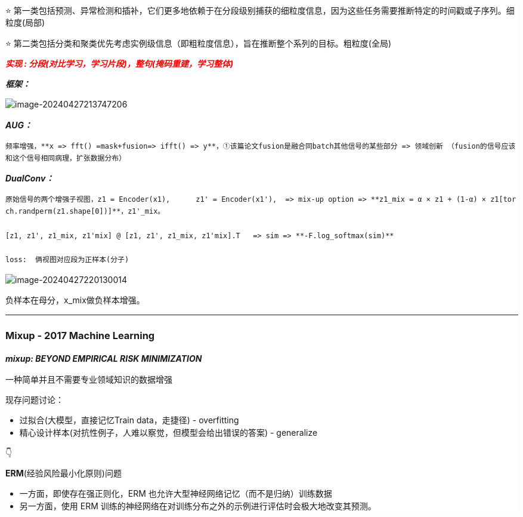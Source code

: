 

⭐ 第一类包括预测、异常检测和插补，它们更多地依赖于在分段级别捕获的细粒度信息，因为这些任务需要推断特定的时间戳或子序列。细粒度(局部)

⭐ 第二类包括分类和聚类优先考虑实例级信息（即粗粒度信息），旨在推断整个系列的目标。粗粒度(全局)

<em style="color:red; font-weight:bolder">实现 : 分段(对比学习，学习片段)，整句(掩码重建，学习整体)</em>



***框架：***

![image-20240427213747206](http://verification.longcoding.top/FiK4E0Rba4I2lpP2fIpxQ8rFyuFb)



***AUG：***

	频率增强，**x => fft() =mask+fusion=> ifft() => y**，①该篇论文fusion是融合同batch其他信号的某些部分 => 领域创新 （fusion的信号应该和这个信号相同病理，扩张数据分布）



***DualConv：***

	原始信号的两个增强子视图，z1 = Encoder(x1),  	z1' = Encoder(x1'),  => mix-up option => **z1_mix = α × z1 + (1-α) × z1[torch.randperm(z1.shape[0])]**，z1'_mix。  
	
	[z1, z1', z1_mix, z1'mix] @ [z1, z1', z1_mix, z1'mix].T   => sim => **-F.log_softmax(sim)**
	
	loss:  俩视图对应段为正样本(分子)

![image-20240427220130014](http://verification.longcoding.top/FqUjTPyOQ_WkWJxxkJ0GpzCsSAAB)

负样本在母分，x_mix做负样本增强。







---

### Mixup  - 2017 Machine Learning

***mixup: BEYOND EMPIRICAL RISK MINIMIZATION***



一种简单并且不需要专业领域知识的数据增强



现存问题讨论：

- 过拟合(大模型，直接记忆Train data，走捷径)                                          - overfitting
- 精心设计样本(对抗性例子，人难以察觉，但模型会给出错误的答案)      - generalize

👇

**ERM**(经验风险最小化原则)问题

- 一方面，即使存在强正则化，ERM 也允许大型神经网络记忆（而不是归纳）训练数据
- 另一方面，使用 ERM 训练的神经网络在对训练分布之外的示例进行评估时会极大地改变其预测。

